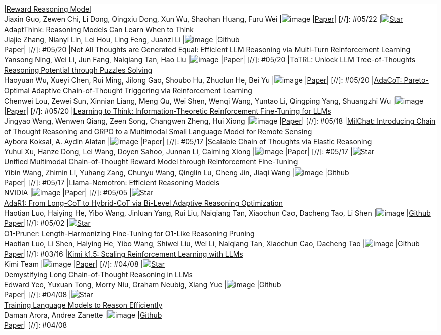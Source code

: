 |[Reward Reasoning Model](https://arxiv.org/abs/2505.14674) <br> Jiaxin Guo, Zewen Chi, Li Dong, Qingxiu Dong, Xun Wu, Shaohan Huang, Furu Wei |<img width="1002" alt="image" src="figures/rrm.png"> |[Paper](https://arxiv.org/abs/2505.14674)| [//]: #05/22
|[![Star](https://img.shields.io/github/stars/THU-KEG/AdaptThink.svg?style=social&label=Star)](https://github.com/THU-KEG/AdaptThink)<br>[AdaptThink: Reasoning Models Can Learn When to Think](https://arxiv.org/abs/2505.13417) <br> Jiajie Zhang, Nianyi Lin, Lei Hou, Ling Feng, Juanzi Li |<img width="1002" alt="image" src="https://arxiv.org/html/2505.13417v1/x1.png"> |[Github](https://github.com/THU-KEG/AdaptThink) <br> [Paper](https://arxiv.org/abs/2505.13417)| [//]: #05/20
|[Not All Thoughts are Generated Equal: Efficient LLM Reasoning via Multi-Turn Reinforcement Learning](https://arxiv.org/abs/2505.11827) <br> Yansong Ning, Wei Li, Jun Fang, Naiqiang Tan, Hao Liu |<img width="1002" alt="image" src="https://arxiv.org/html/2505.11827v1/extracted/6447996/Figure/fig3.png"> |[Paper](https://arxiv.org/abs/2505.11827)| [//]: #05/20
|[ToTRL: Unlock LLM Tree-of-Thoughts Reasoning Potential through Puzzles Solving](https://arxiv.org/abs/2505.12717) <br> Haoyuan Wu, Xueyi Chen, Rui Ming, Jilong Gao, Shoubo Hu, Zhuolun He, Bei Yu |<img width="1002" alt="image" src="https://arxiv.org/html/2505.12717v1/x1.png"> |[Paper](https://arxiv.org/abs/2505.12717)| [//]: #05/20
|[AdaCoT: Pareto-Optimal Adaptive Chain-of-Thought Triggering via Reinforcement Learning](https://arxiv.org/abs/2505.11896) <br> Chenwei Lou, Zewei Sun, Xinnian Liang, Meng Qu, Wei Shen, Wenqi Wang, Yuntao Li, Qingping Yang, Shuangzhi Wu |<img width="1002" alt="image" src="https://arxiv.org/html/2505.11896v1/extracted/6446095/pareto_optimal_boundary_new_data.png"> |[Paper](https://arxiv.org/abs/2505.11896)| [//]: #05/20
|[Learning to Think: Information-Theoretic Reinforcement Fine-Tuning for LLMs](https://arxiv.org/abs/2505.10425) <br> Jingyao Wang, Wenwen Qiang, Zeen Song, Changwen Zheng, Hui Xiong |<img width="1002" alt="image" src="https://arxiv.org/html/2505.10425v1/x1.png"> |[Paper](https://arxiv.org/abs/2505.10425)| [//]: #05/18
|[MilChat: Introducing Chain of Thought Reasoning and GRPO to a Multimodal Small Language Model for Remote Sensing](https://arxiv.org/abs/2505.07984) <br> Aybora Koksal, A. Aydin Alatan |<img width="1002" alt="image" src="https://arxiv.org/html/2505.07984v1/extracted/6432707/figures/sample_sam.png"> |[Paper](https://arxiv.org/abs/2505.07984)| [//]: #05/17
|[Scalable Chain of Thoughts via Elastic Reasoning](https://arxiv.org/abs/2505.05315) <br> Yuhui Xu, Hanze Dong, Lei Wang, Doyen Sahoo, Junnan Li, Caiming Xiong |<img width="1002" alt="image" src="https://arxiv.org/html/2505.05315v1/x2.png"> |[Paper](https://arxiv.org/abs/2505.05315)| [//]: #05/17
|[![Star](https://img.shields.io/github/stars/CodeGoat24/UnifiedReward.svg?style=social&label=Star)](https://github.com/CodeGoat24/UnifiedReward)<br>[Unified Multimodal Chain-of-Thought Reward Model through Reinforcement Fine-Tuning](https://arxiv.org/abs/2505.03318) <br> Yibin Wang, Zhimin Li, Yuhang Zang, Chunyu Wang, Qinglin Lu, Cheng Jin, Jiaqi Wang |<img width="1002" alt="image" src="figures/umrf.png"> |[Github](https://github.com/CodeGoat24/UnifiedReward) <br> [Paper](https://arxiv.org/abs/2505.03318)| [//]: #05/17
|[Llama-Nemotron: Efficient Reasoning Models](https://arxiv.org/abs/2505.00949) <br> NVIDIA |<img width="1002" alt="image" src="https://arxiv.org/html/2505.00949v1/x2.png"> |[Paper](https://arxiv.org/abs/2505.00949)| [//]: #05/05
|[![Star](https://img.shields.io/github/stars/StarDewXXX/AdaR1.svg?style=social&label=Star)](https://github.com/StarDewXXX/AdaR1)<br>[AdaR1: From Long-CoT to Hybrid-CoT via Bi-Level Adaptive Reasoning Optimization](https://arxiv.org/abs/2504.21659) <br> Haotian Luo, Haiying He, Yibo Wang, Jinluan Yang, Rui Liu, Naiqiang Tan, Xiaochun Cao, Dacheng Tao, Li Shen |<img width="1002" alt="image" src="figures/AdaR1.png"> |[Github](https://github.com/StarDewXXX/AdaR1) <br> [Paper](https://arxiv.org/abs/2504.21659)|[//]: #05/02
|[![Star](https://img.shields.io/github/stars/StarDewXXX/O1-Pruner.svg?style=social&label=Star)](https://github.com/StarDewXXX/O1-Pruner)<br>[O1-Pruner: Length-Harmonizing Fine-Tuning for O1-Like Reasoning Pruning](https://arxiv.org/abs/2501.12570) <br> Haotian Luo, Li Shen, Haiying He, Yibo Wang, Shiwei Liu, Wei Li, Naiqiang Tan, Xiaochun Cao, Dacheng Tao |<img width="1002" alt="image" src="figures/o1_pruner.png"> |[Github](https://github.com/StarDewXXX/O1-Pruner) <br> [Paper](https://arxiv.org/abs/2501.12570)|[//]: #03/16
|[Kimi k1.5: Scaling Reinforcement Learning with LLMs](https://arxiv.org/abs/2501.12599) <br> Kimi Team |<img width="1002" alt="image" src="https://arxiv.org/html/2501.12599v2/x3.png"> |[Paper](https://arxiv.org/abs/2501.12599)| [//]: #04/08
|[![Star](https://img.shields.io/github/stars/eddycmu/demystify-long-cot.svg?style=social&label=Star)](https://github.com/eddycmu/demystify-long-cot)<br>[Demystifying Long Chain-of-Thought Reasoning in LLMs](https://arxiv.org/abs/2502.03373) <br> Edward Yeo, Yuxuan Tong, Morry Niu, Graham Neubig, Xiang Yue |<img width="1002" alt="image" src="https://arxiv.org/html/2502.03373v1/x1.png"> |[Github](https://github.com/eddycmu/demystify-long-cot) <br> [Paper](https://arxiv.org/abs/2502.03373)| [//]: #04/08
|[![Star](https://img.shields.io/github/stars/Zanette-Labs/efficient-reasoning.svg?style=social&label=Star)](https://github.com/Zanette-Labs/efficient-reasoning)<br>[Training Language Models to Reason Efficiently](https://arxiv.org/abs/2502.04463) <br> Daman Arora, Andrea Zanette |<img width="1002" alt="image" src="https://arxiv.org/html/2502.04463v2/x3.png"> |[Github](https://github.com/Zanette-Labs/efficient-reasoning) <br> [Paper](https://arxiv.org/abs/2502.04463)| [//]: #04/08